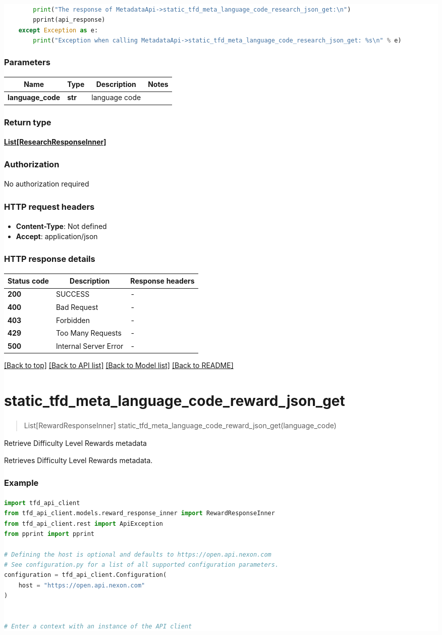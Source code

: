 ```python
        print("The response of MetadataApi->static_tfd_meta_language_code_research_json_get:\n")
        pprint(api_response)
    except Exception as e:
        print("Exception when calling MetadataApi->static_tfd_meta_language_code_research_json_get: %s\n" % e)
```



### Parameters


Name | Type | Description  | Notes
------------- | ------------- | ------------- | -------------
 **language_code** | **str**| language code | 

### Return type

[**List[ResearchResponseInner]**](ResearchResponseInner.md)

### Authorization

No authorization required

### HTTP request headers

 - **Content-Type**: Not defined
 - **Accept**: application/json

### HTTP response details

| Status code | Description | Response headers |
|-------------|-------------|------------------|
**200** | SUCCESS |  -  |
**400** | Bad Request |  -  |
**403** | Forbidden |  -  |
**429** | Too Many Requests |  -  |
**500** | Internal Server Error |  -  |

[[Back to top]](#) [[Back to API list]](../README.md#documentation-for-api-endpoints) [[Back to Model list]](../README.md#documentation-for-models) [[Back to README]](../README.md)

# **static_tfd_meta_language_code_reward_json_get**
> List[RewardResponseInner] static_tfd_meta_language_code_reward_json_get(language_code)

Retrieve Difficulty Level Rewards metadata

Retrieves Difficulty Level Rewards metadata.

### Example


```python
import tfd_api_client
from tfd_api_client.models.reward_response_inner import RewardResponseInner
from tfd_api_client.rest import ApiException
from pprint import pprint

# Defining the host is optional and defaults to https://open.api.nexon.com
# See configuration.py for a list of all supported configuration parameters.
configuration = tfd_api_client.Configuration(
    host = "https://open.api.nexon.com"
)


# Enter a context with an instance of the API client
```